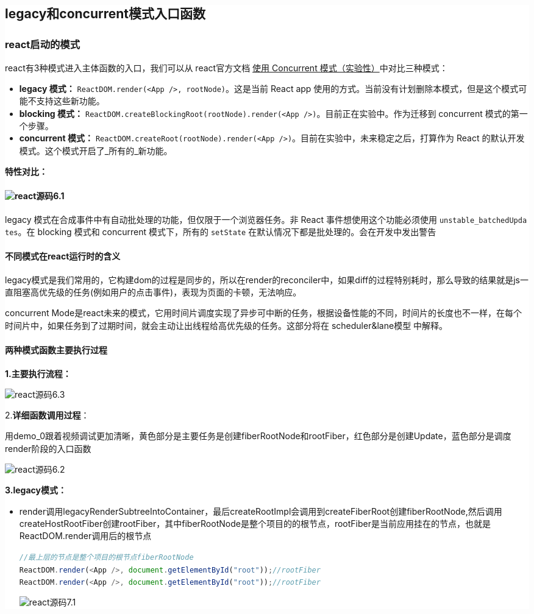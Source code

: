 ## legacy和concurrent模式入口函数

### react启动的模式

react有3种模式进入主体函数的入口，我们可以从 react官方文档 [使用 Concurrent 模式（实验性）](https://zh-hans.reactjs.org/docs/concurrent-mode-adoption.html#feature-comparison)中对比三种模式：

-   **legacy 模式：** `ReactDOM.render(<App />, rootNode)`。这是当前 React app 使用的方式。当前没有计划删除本模式，但是这个模式可能不支持这些新功能。
-   **blocking 模式：** `ReactDOM.createBlockingRoot(rootNode).render(<App />)`。目前正在实验中。作为迁移到 concurrent 模式的第一个步骤。
-   **concurrent 模式：** `ReactDOM.createRoot(rootNode).render(<App />)`。目前在实验中，未来稳定之后，打算作为 React 的默认开发模式。这个模式开启了_所有的_新功能。

**特性对比：**

#### ![react源码6.1](https://xiaochen1024.com/20210529105705.png)

legacy 模式在合成事件中有自动批处理的功能，但仅限于一个浏览器任务。非 React 事件想使用这个功能必须使用 `unstable_batchedUpdates`。在 blocking 模式和 concurrent 模式下，所有的 `setState` 在默认情况下都是批处理的。会在开发中发出警告

#### 不同模式在react运行时的含义

legacy模式是我们常用的，它构建dom的过程是同步的，所以在render的reconciler中，如果diff的过程特别耗时，那么导致的结果就是js一直阻塞高优先级的任务(例如用户的点击事件)，表现为页面的卡顿，无法响应。

concurrent Mode是react未来的模式，它用时间片调度实现了异步可中断的任务，根据设备性能的不同，时间片的长度也不一样，在每个时间片中，如果任务到了过期时间，就会主动让出线程给高优先级的任务。这部分将在 scheduler&lane模型 中解释。

#### 两种模式函数主要执行过程

**1.主要执行流程：**

![react源码6.3](https://xiaochen1024.com/20210529105709.png)

2.**详细函数调用过程**：

用demo\_0跟着视频调试更加清晰，黄色部分是主要任务是创建fiberRootNode和rootFiber，红色部分是创建Update，蓝色部分是调度render阶段的入口函数

![react源码6.2](https://xiaochen1024.com/20210529105712.png)

**3.legacy模式：**

- render调用legacyRenderSubtreeIntoContainer，最后createRootImpl会调用到createFiberRoot创建fiberRootNode,然后调用createHostRootFiber创建rootFiber，其中fiberRootNode是整个项目的的根节点，rootFiber是当前应用挂在的节点，也就是ReactDOM.render调用后的根节点

    ```js
    //最上层的节点是整个项目的根节点fiberRootNode
    ReactDOM.render(<App />, document.getElementById("root"));//rootFiber
    ReactDOM.render(<App />, document.getElementById("root"));//rootFiber
    ```

    ![react源码7.1](https://xiaochen1024.com/20210529105717.png)
